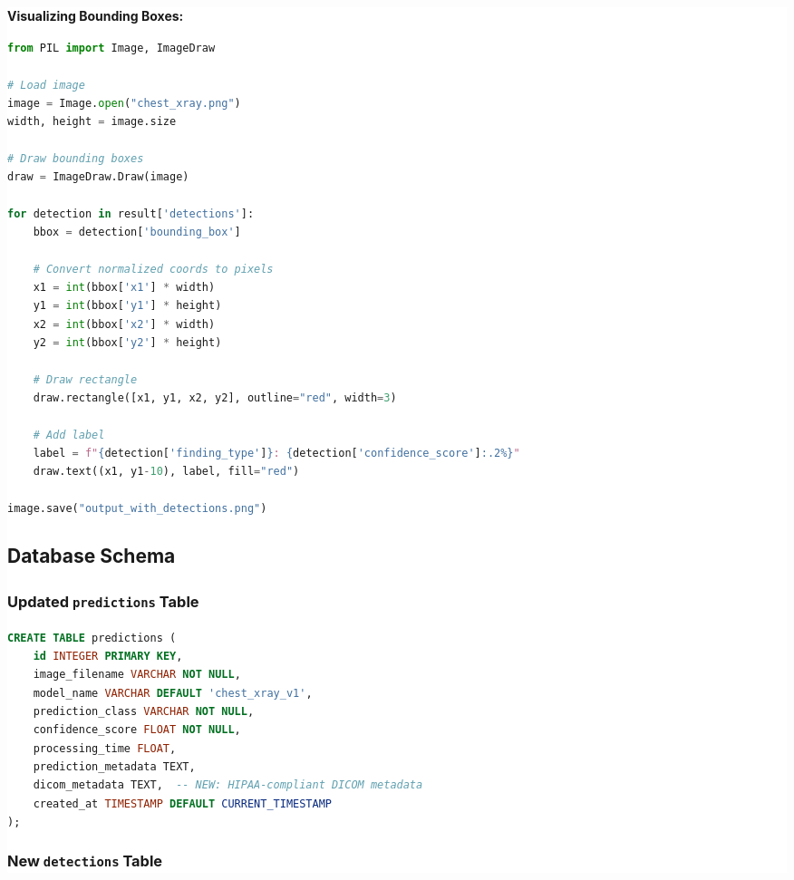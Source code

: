```python
```

**Visualizing Bounding Boxes:**
```python
from PIL import Image, ImageDraw

# Load image
image = Image.open("chest_xray.png")
width, height = image.size

# Draw bounding boxes
draw = ImageDraw.Draw(image)

for detection in result['detections']:
    bbox = detection['bounding_box']
    
    # Convert normalized coords to pixels
    x1 = int(bbox['x1'] * width)
    y1 = int(bbox['y1'] * height)
    x2 = int(bbox['x2'] * width)
    y2 = int(bbox['y2'] * height)
    
    # Draw rectangle
    draw.rectangle([x1, y1, x2, y2], outline="red", width=3)
    
    # Add label
    label = f"{detection['finding_type']}: {detection['confidence_score']:.2%}"
    draw.text((x1, y1-10), label, fill="red")

image.save("output_with_detections.png")
```

## Database Schema

### Updated `predictions` Table

```sql
CREATE TABLE predictions (
    id INTEGER PRIMARY KEY,
    image_filename VARCHAR NOT NULL,
    model_name VARCHAR DEFAULT 'chest_xray_v1',
    prediction_class VARCHAR NOT NULL,
    confidence_score FLOAT NOT NULL,
    processing_time FLOAT,
    prediction_metadata TEXT,
    dicom_metadata TEXT,  -- NEW: HIPAA-compliant DICOM metadata
    created_at TIMESTAMP DEFAULT CURRENT_TIMESTAMP
);
```

### New `detections` Table
